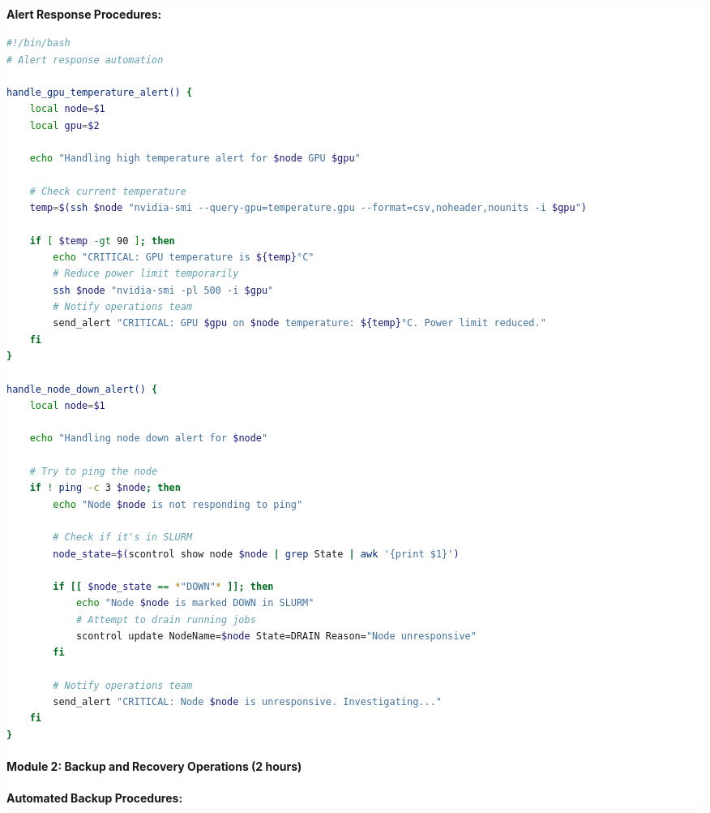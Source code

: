 **Alert Response Procedures:**

```bash
#!/bin/bash
# Alert response automation

handle_gpu_temperature_alert() {
    local node=$1
    local gpu=$2
    
    echo "Handling high temperature alert for $node GPU $gpu"
    
    # Check current temperature
    temp=$(ssh $node "nvidia-smi --query-gpu=temperature.gpu --format=csv,noheader,nounits -i $gpu")
    
    if [ $temp -gt 90 ]; then
        echo "CRITICAL: GPU temperature is ${temp}°C"
        # Reduce power limit temporarily
        ssh $node "nvidia-smi -pl 500 -i $gpu"
        # Notify operations team
        send_alert "CRITICAL: GPU $gpu on $node temperature: ${temp}°C. Power limit reduced."
    fi
}

handle_node_down_alert() {
    local node=$1
    
    echo "Handling node down alert for $node"
    
    # Try to ping the node
    if ! ping -c 3 $node; then
        echo "Node $node is not responding to ping"
        
        # Check if it's in SLURM
        node_state=$(scontrol show node $node | grep State | awk '{print $1}')
        
        if [[ $node_state == *"DOWN"* ]]; then
            echo "Node $node is marked DOWN in SLURM"
            # Attempt to drain running jobs
            scontrol update NodeName=$node State=DRAIN Reason="Node unresponsive"
        fi
        
        # Notify operations team
        send_alert "CRITICAL: Node $node is unresponsive. Investigating..."
    fi
}
```

#### Module 2: Backup and Recovery Operations (2 hours)

**Automated Backup Procedures:**
